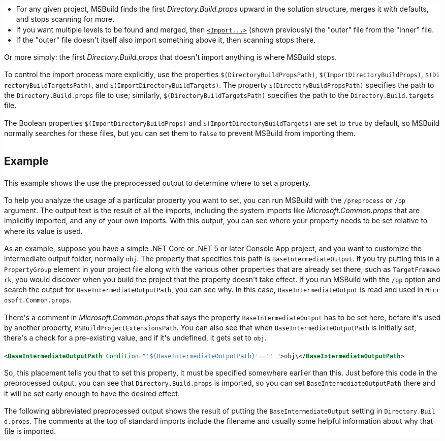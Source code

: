- For any given project, MSBuild finds the first *Directory.Build.props* upward in the solution structure, merges it with defaults, and stops scanning for more.
- If you want multiple levels to be found and merged, then [`<Import...>`](../msbuild/property-functions.md#msbuild-getpathoffileabove) (shown previously) the "outer" file from the "inner" file.
- If the "outer" file doesn't itself also import something above it, then scanning stops there.

Or more simply: the first *Directory.Build.props* that doesn't import anything is where MSBuild stops.

To control the import process more explicitly, use the properties `$(DirectoryBuildPropsPath)`, `$(ImportDirectoryBuildProps)`, `$(DirectoryBuildTargetsPath)`, and `$(ImportDirectoryBuildTargets)`. The property `$(DirectoryBuildPropsPath)` specifies the path to the `Directory.Build.props` file to use; similarly, `$(DirectoryBuildTargetsPath)` specifies the path to the `Directory.Build.targets` file.

The Boolean properties `$(ImportDirectoryBuildProps)` and `$(ImportDirectoryBuildTargets)` are set to `true` by default, so MSBuild normally searches for these files, but you can set them to `false` to prevent MSBuild from importing them.

## Example

This example shows the use the preprocessed output to determine where to set a property.

To help you analyze the usage of a particular property you want to set, you can run MSBuild with the `/preprocess` or `/pp` argument. The output text is the result of all the imports, including the system imports like *Microsoft.Common.props* that are implicitly imported, and any of your own imports. With this output, you can see where your property needs to be set relative to where its value is used.

As an example, suppose you have a simple .NET Core or .NET 5 or later Console App project, and you want to customize the intermediate output folder, normally `obj`. The property that specifies this path is `BaseIntermediateOutput`. If you try putting this in a `PropertyGroup` element in your project file along with the various other properties that are already set there, such as `TargetFramework`, you would discover when you build the project that the property doesn't take effect. If you run MSBuild with the `/pp` option and search the output for `BaseIntermediateOutputPath`, you can see why. In this case, `BaseIntermediateOutput` is read and used in `Microsoft.Common.props`.

There's a comment in *Microsoft.Common.props* that says the property `BaseIntermediateOutput` has to be set here, before it's used by another property, `MSBuildProjectExtensionsPath`. You can also see that when `BaseIntermediateOutputPath` is initially set, there's a check for a pre-existing value, and if it's undefined, it gets set to `obj`.

```xml
<BaseIntermediateOutputPath Condition="'$(BaseIntermediateOutputPath)'=='' ">obj\</BaseIntermediateOutputPath>
```

So, this placement tells you that to set this property, it must be specified somewhere earlier than this. Just before this code in the preprocessed output, you can see that `Directory.Build.props` is imported, so you can set `BaseIntermediateOutputPath` there and it will be set early enough to have the desired effect.

The following abbreviated preprocessed output shows the result of putting the `BaseIntermediateOutput` setting in `Directory.Build.props`. The comments at the top of standard imports include the filename and usually some helpful information about why that file is imported.
